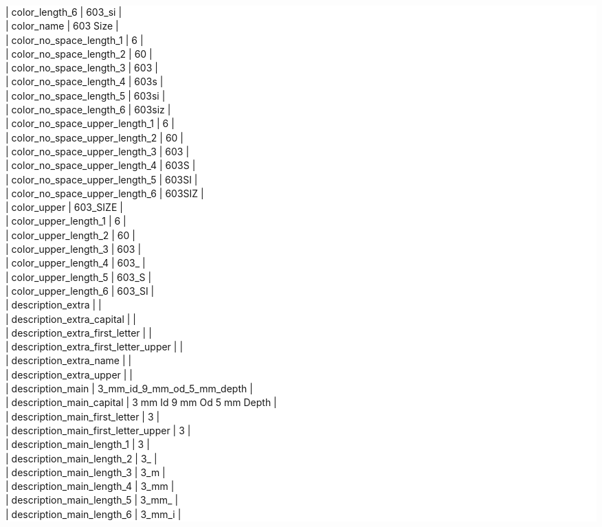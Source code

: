 | color_length_6 | 603_si |  
| color_name | 603 Size |  
| color_no_space_length_1 | 6 |  
| color_no_space_length_2 | 60 |  
| color_no_space_length_3 | 603 |  
| color_no_space_length_4 | 603s |  
| color_no_space_length_5 | 603si |  
| color_no_space_length_6 | 603siz |  
| color_no_space_upper_length_1 | 6 |  
| color_no_space_upper_length_2 | 60 |  
| color_no_space_upper_length_3 | 603 |  
| color_no_space_upper_length_4 | 603S |  
| color_no_space_upper_length_5 | 603SI |  
| color_no_space_upper_length_6 | 603SIZ |  
| color_upper | 603_SIZE |  
| color_upper_length_1 | 6 |  
| color_upper_length_2 | 60 |  
| color_upper_length_3 | 603 |  
| color_upper_length_4 | 603_ |  
| color_upper_length_5 | 603_S |  
| color_upper_length_6 | 603_SI |  
| description_extra |  |  
| description_extra_capital |  |  
| description_extra_first_letter |  |  
| description_extra_first_letter_upper |  |  
| description_extra_name |  |  
| description_extra_upper |  |  
| description_main | 3_mm_id_9_mm_od_5_mm_depth |  
| description_main_capital | 3 mm Id 9 mm Od 5 mm Depth |  
| description_main_first_letter | 3 |  
| description_main_first_letter_upper | 3 |  
| description_main_length_1 | 3 |  
| description_main_length_2 | 3_ |  
| description_main_length_3 | 3_m |  
| description_main_length_4 | 3_mm |  
| description_main_length_5 | 3_mm_ |  
| description_main_length_6 | 3_mm_i |  